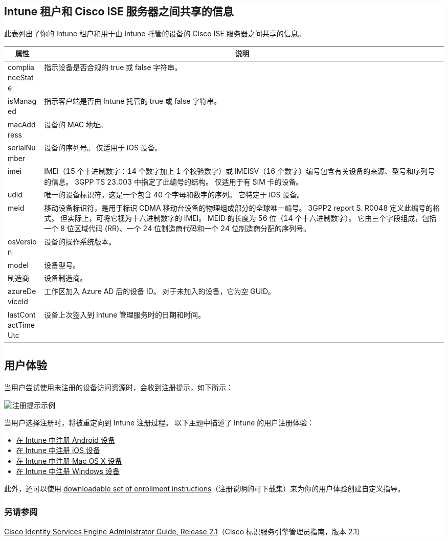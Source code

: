 ## <a name="information-shared-between-your-intune-tenant-and-your-cisco-ise-server"></a>Intune 租户和 Cisco ISE 服务器之间共享的信息
此表列出了你的 Intune 租户和用于由 Intune 托管的设备的 Cisco ISE 服务器之间共享的信息。

|属性|  说明|
|---------------|------------------------------------------------------------|
|complianceState|指示设备是否合规的 true 或 false 字符串。|
|isManaged|指示客户端是否由 Intune 托管的 true 或 false 字符串。|
|macAddress|设备的 MAC 地址。|
|serialNumber|设备的序列号。 仅适用于 iOS 设备。|
|imei|IMEI（15 个十进制数字：14 个数字加上 1 个校验数字）或 IMEISV（16 个数字）编号包含有关设备的来源、型号和序列号的信息。 3GPP TS 23.003 中指定了此编号的结构。 仅适用于有 SIM 卡的设备。|
|udid|唯一的设备标识符，这是一个包含 40 个字母和数字的序列。 它特定于 iOS 设备。|
|meid|移动设备标识符，是用于标识 CDMA 移动台设备的物理组成部分的全球唯一编号。 3GPP2 report S. R0048 定义此编号的格式。 但实际上，可将它视为十六进制数字的 IMEI。 MEID 的长度为 56 位（14 个十六进制数字）。 它由三个字段组成，包括一个 8 位区域代码 (RR)、一个 24 位制造商代码和一个 24 位制造商分配的序列号。|
|osVersion|设备的操作系统版本。
|model|设备型号。
|制造商|设备制造商。
|azureDeviceId|工作区加入 Azure AD 后的设备 ID。 对于未加入的设备，它为空 GUID。|
|lastContactTimeUtc|设备上次签入到 Intune 管理服务时的日期和时间。


## <a name="user-experience"></a>用户体验

当用户尝试使用未注册的设备访问资源时，会收到注册提示，如下所示：

![注册提示示例](../media/cisco-ise-user-iphone.png)

当用户选择注册时，将被重定向到 Intune 注册过程。 以下主题中描述了 Intune 的用户注册体验：

- [在 Intune 中注册 Android 设备](/intune-user-help/enroll-your-device-in-Intune-android)</br>
- [在 Intune 中注册 iOS 设备](/intune-user-help/enroll-your-device-in-intune-ios)</br>
- [在 Intune 中注册 Mac OS X 设备](/intune-user-help/enroll-your-device-in-intune-mac-os-x)</br>
- [在 Intune 中注册 Windows 设备](/intune-user-help/enroll-your-device-in-intune-windows)</br>

此外，还可以使用 [downloadable set of enrollment instructions](https://gallery.technet.microsoft.com/End-user-Intune-enrollment-55dfd64a)（注册说明的可下载集）来为你的用户体验创建自定义指导。


### <a name="see-also"></a>另请参阅

[Cisco Identity Services Engine Administrator Guide, Release 2.1](http://www.cisco.com/c/en/us/td/docs/security/ise/2-1/admin_guide/b_ise_admin_guide_21/b_ise_admin_guide_20_chapter_01000.html#task_820C9C2A1A6647E995CA5AAB01E1CDEF)（Cisco 标识服务引擎管理员指南，版本 2.1）
